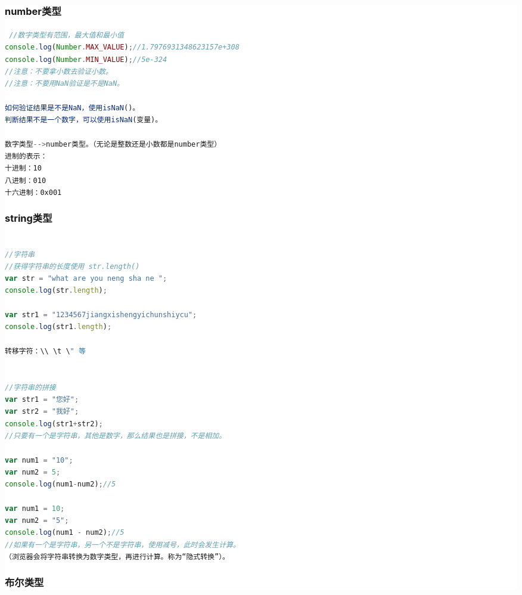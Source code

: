 ### number类型

```js
 //数字类型有范围，最大值和最小值
console.log(Number.MAX_VALUE);//1.7976931348623157e+308
console.log(Number.MIN_VALUE);//5e-324
//注意：不要拿小数去验证小数。
//注意：不要用NaN验证是不是NaN。

如何验证结果是不是NaN，使用isNaN()。
判断结果不是一个数字，可以使用isNaN(变量)。

数字类型-->number类型。（无论是整数还是小数都是number类型）
进制的表示：
十进制：10
八进制：010
十六进制：0x001
```

### string类型

```js

//字符串
//获得字符串的长度使用 str.length()
var str = "what are you neng sha ne ";
console.log(str.length);

var str1 = "1234567jiangxishengyichunshiycu";
console.log(str1.length);

转移字符：\\ \t \" 等


//字符串的拼接
var str1 = "您好";
var str2 = "我好";
console.log(str1+str2);
//只要有一个是字符串，其他是数字，那么结果也是拼接，不是相加。

var num1 = "10";
var num2 = 5;
console.log(num1-num2);//5

var num1 = 10;
var num2 = "5";
console.log(num1 - num2);//5
//如果有一个是字符串，另一个不是字符串，使用减号，此时会发生计算。
（浏览器会将字符串转换为数字类型，再进行计算。称为“隐式转换”）。
```

### 布尔类型
